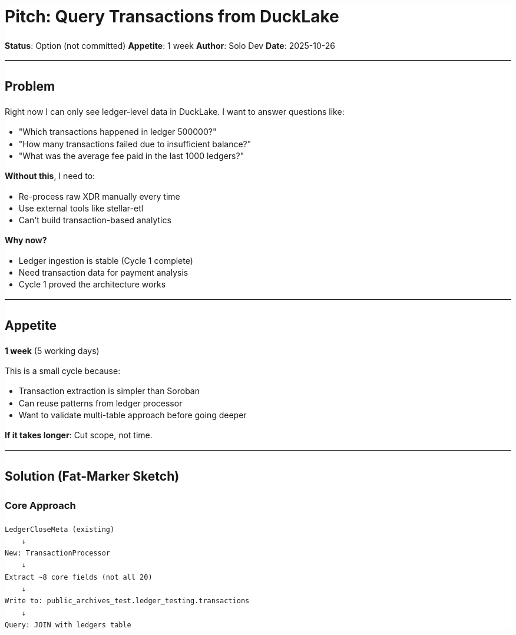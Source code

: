 # Pitch: Query Transactions from DuckLake

**Status**: Option (not committed)
**Appetite**: 1 week
**Author**: Solo Dev
**Date**: 2025-10-26

---

## Problem

Right now I can only see ledger-level data in DuckLake. I want to answer questions like:
- "Which transactions happened in ledger 500000?"
- "How many transactions failed due to insufficient balance?"
- "What was the average fee paid in the last 1000 ledgers?"

**Without this**, I need to:
- Re-process raw XDR manually every time
- Use external tools like stellar-etl
- Can't build transaction-based analytics

**Why now?**
- Ledger ingestion is stable (Cycle 1 complete)
- Need transaction data for payment analysis
- Cycle 1 proved the architecture works

---

## Appetite

**1 week** (5 working days)

This is a small cycle because:
- Transaction extraction is simpler than Soroban
- Can reuse patterns from ledger processor
- Want to validate multi-table approach before going deeper

**If it takes longer**: Cut scope, not time.

---

## Solution (Fat-Marker Sketch)

### Core Approach

```
LedgerCloseMeta (existing)
    ↓
New: TransactionProcessor
    ↓
Extract ~8 core fields (not all 20)
    ↓
Write to: public_archives_test.ledger_testing.transactions
    ↓
Query: JOIN with ledgers table
```

